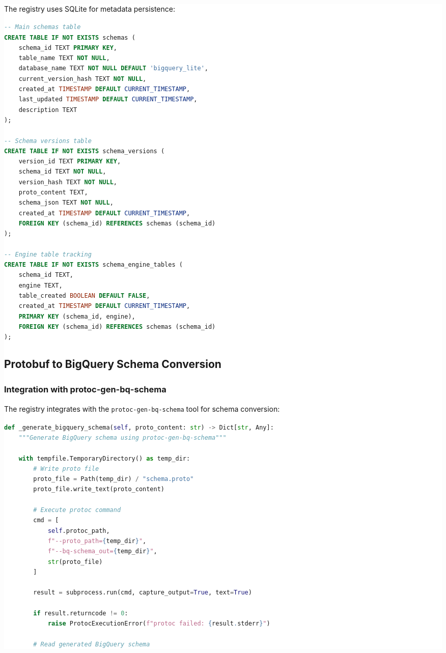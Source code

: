 The registry uses SQLite for metadata persistence:

```sql
-- Main schemas table
CREATE TABLE IF NOT EXISTS schemas (
    schema_id TEXT PRIMARY KEY,
    table_name TEXT NOT NULL,
    database_name TEXT NOT NULL DEFAULT 'bigquery_lite',
    current_version_hash TEXT NOT NULL,
    created_at TIMESTAMP DEFAULT CURRENT_TIMESTAMP,
    last_updated TIMESTAMP DEFAULT CURRENT_TIMESTAMP,
    description TEXT
);

-- Schema versions table
CREATE TABLE IF NOT EXISTS schema_versions (
    version_id TEXT PRIMARY KEY,
    schema_id TEXT NOT NULL,
    version_hash TEXT NOT NULL,
    proto_content TEXT,
    schema_json TEXT NOT NULL,
    created_at TIMESTAMP DEFAULT CURRENT_TIMESTAMP,
    FOREIGN KEY (schema_id) REFERENCES schemas (schema_id)
);

-- Engine table tracking
CREATE TABLE IF NOT EXISTS schema_engine_tables (
    schema_id TEXT,
    engine TEXT,
    table_created BOOLEAN DEFAULT FALSE,
    created_at TIMESTAMP DEFAULT CURRENT_TIMESTAMP,
    PRIMARY KEY (schema_id, engine),
    FOREIGN KEY (schema_id) REFERENCES schemas (schema_id)
);
```

## Protobuf to BigQuery Schema Conversion

### Integration with protoc-gen-bq-schema

The registry integrates with the `protoc-gen-bq-schema` tool for schema conversion:

```python
def _generate_bigquery_schema(self, proto_content: str) -> Dict[str, Any]:
    """Generate BigQuery schema using protoc-gen-bq-schema"""
    
    with tempfile.TemporaryDirectory() as temp_dir:
        # Write proto file
        proto_file = Path(temp_dir) / "schema.proto"
        proto_file.write_text(proto_content)
        
        # Execute protoc command
        cmd = [
            self.protoc_path,
            f"--proto_path={temp_dir}",
            f"--bq-schema_out={temp_dir}",
            str(proto_file)
        ]
        
        result = subprocess.run(cmd, capture_output=True, text=True)
        
        if result.returncode != 0:
            raise ProtocExecutionError(f"protoc failed: {result.stderr}")
        
        # Read generated BigQuery schema
```